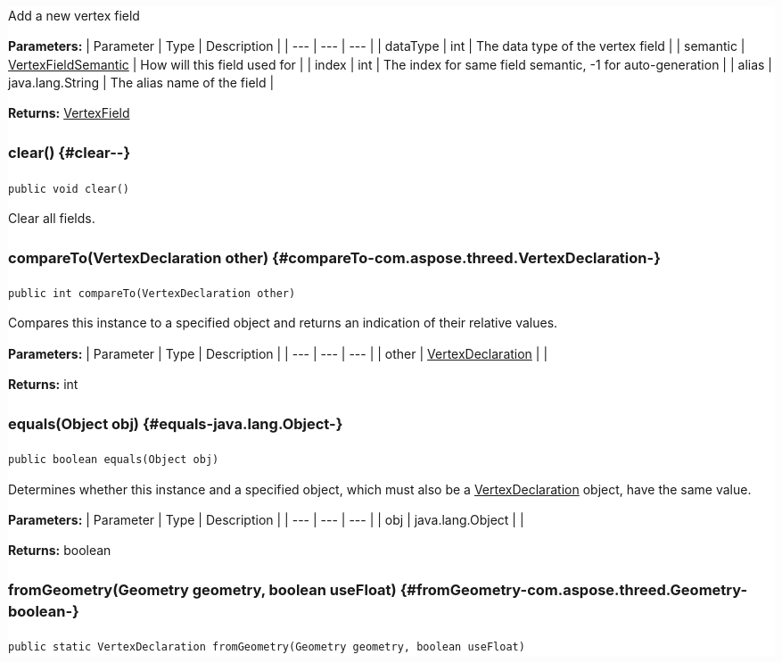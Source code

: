 Add a new vertex field

**Parameters:**
| Parameter | Type | Description |
| --- | --- | --- |
| dataType | int | The data type of the vertex field |
| semantic | [VertexFieldSemantic](../../com.aspose.threed/vertexfieldsemantic) | How will this field used for |
| index | int | The index for same field semantic, -1 for auto-generation |
| alias | java.lang.String | The alias name of the field |

**Returns:**
[VertexField](../../com.aspose.threed/vertexfield)
### clear() {#clear--}
```
public void clear()
```


Clear all fields.

### compareTo(VertexDeclaration other) {#compareTo-com.aspose.threed.VertexDeclaration-}
```
public int compareTo(VertexDeclaration other)
```


Compares this instance to a specified object and returns an indication of their relative values.

**Parameters:**
| Parameter | Type | Description |
| --- | --- | --- |
| other | [VertexDeclaration](../../com.aspose.threed/vertexdeclaration) |  |

**Returns:**
int
### equals(Object obj) {#equals-java.lang.Object-}
```
public boolean equals(Object obj)
```


Determines whether this instance and a specified object, which must also be a [VertexDeclaration](../../com.aspose.threed/vertexdeclaration) object, have the same value.

**Parameters:**
| Parameter | Type | Description |
| --- | --- | --- |
| obj | java.lang.Object |  |

**Returns:**
boolean
### fromGeometry(Geometry geometry, boolean useFloat) {#fromGeometry-com.aspose.threed.Geometry-boolean-}
```
public static VertexDeclaration fromGeometry(Geometry geometry, boolean useFloat)
```
